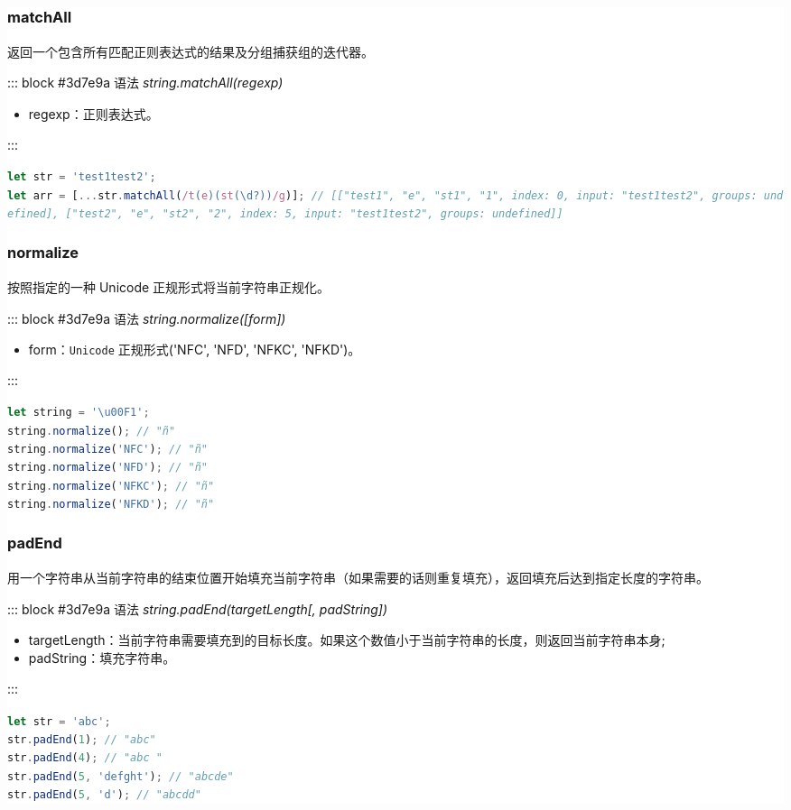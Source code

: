 ### matchAll

返回一个包含所有匹配正则表达式的结果及分组捕获组的迭代器。

::: block #3d7e9a 语法
_string.matchAll(regexp)_

-   regexp：正则表达式。

:::

```js
let str = 'test1test2';
let arr = [...str.matchAll(/t(e)(st(\d?))/g)]; // [["test1", "e", "st1", "1", index: 0, input: "test1test2", groups: undefined], ["test2", "e", "st2", "2", index: 5, input: "test1test2", groups: undefined]]
```

### normalize

按照指定的一种 Unicode 正规形式将当前字符串正规化。

::: block #3d7e9a 语法
_string.normalize([form])_

-   form：`Unicode` 正规形式('NFC', 'NFD', 'NFKC', 'NFKD')。

:::

```js
let string = '\u00F1';
string.normalize(); // "ñ"
string.normalize('NFC'); // "ñ"
string.normalize('NFD'); // "ñ"
string.normalize('NFKC'); // "ñ"
string.normalize('NFKD'); // "ñ"
```

### padEnd

用一个字符串从当前字符串的结束位置开始填充当前字符串（如果需要的话则重复填充），返回填充后达到指定长度的字符串。

::: block #3d7e9a 语法
_string.padEnd(targetLength[, padString])_

-   targetLength：当前字符串需要填充到的目标长度。如果这个数值小于当前字符串的长度，则返回当前字符串本身;
-   padString：填充字符串。

:::

```js
let str = 'abc';
str.padEnd(1); // "abc"
str.padEnd(4); // "abc "
str.padEnd(5, 'defght'); // "abcde"
str.padEnd(5, 'd'); // "abcdd"
```
